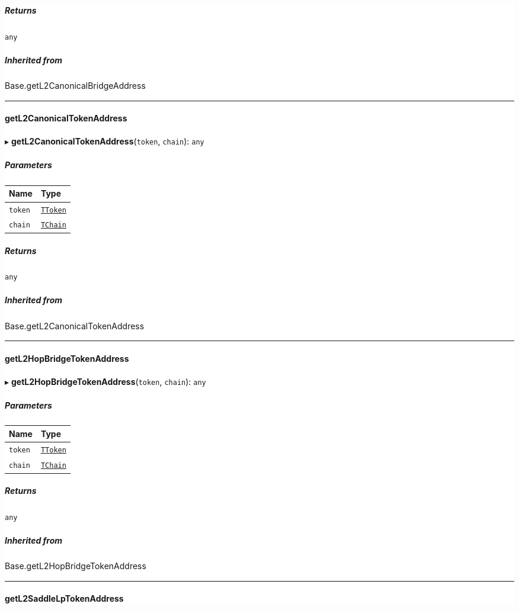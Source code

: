##### Returns

`any`

##### Inherited from

Base.getL2CanonicalBridgeAddress

___

#### <a id="getl2canonicaltokenaddress" name="getl2canonicaltokenaddress"></a> getL2CanonicalTokenAddress

▸ **getL2CanonicalTokenAddress**(`token`, `chain`): `any`

##### Parameters

| Name | Type |
| :------ | :------ |
| `token` | [`TToken`](#ttoken) |
| `chain` | [`TChain`](#tchain) |

##### Returns

`any`

##### Inherited from

Base.getL2CanonicalTokenAddress

___

#### <a id="getl2hopbridgetokenaddress" name="getl2hopbridgetokenaddress"></a> getL2HopBridgeTokenAddress

▸ **getL2HopBridgeTokenAddress**(`token`, `chain`): `any`

##### Parameters

| Name | Type |
| :------ | :------ |
| `token` | [`TToken`](#ttoken) |
| `chain` | [`TChain`](#tchain) |

##### Returns

`any`

##### Inherited from

Base.getL2HopBridgeTokenAddress

___

#### <a id="getl2saddlelptokenaddress" name="getl2saddlelptokenaddress"></a> getL2SaddleLpTokenAddress
